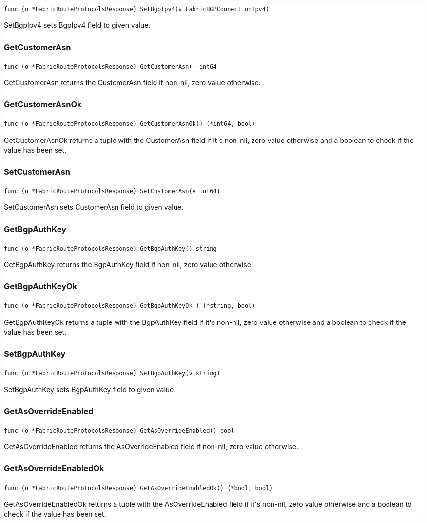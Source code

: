 `func (o *FabricRouteProtocolsResponse) SetBgpIpv4(v FabricBGPConnectionIpv4)`

SetBgpIpv4 sets BgpIpv4 field to given value.


### GetCustomerAsn

`func (o *FabricRouteProtocolsResponse) GetCustomerAsn() int64`

GetCustomerAsn returns the CustomerAsn field if non-nil, zero value otherwise.

### GetCustomerAsnOk

`func (o *FabricRouteProtocolsResponse) GetCustomerAsnOk() (*int64, bool)`

GetCustomerAsnOk returns a tuple with the CustomerAsn field if it's non-nil, zero value otherwise
and a boolean to check if the value has been set.

### SetCustomerAsn

`func (o *FabricRouteProtocolsResponse) SetCustomerAsn(v int64)`

SetCustomerAsn sets CustomerAsn field to given value.


### GetBgpAuthKey

`func (o *FabricRouteProtocolsResponse) GetBgpAuthKey() string`

GetBgpAuthKey returns the BgpAuthKey field if non-nil, zero value otherwise.

### GetBgpAuthKeyOk

`func (o *FabricRouteProtocolsResponse) GetBgpAuthKeyOk() (*string, bool)`

GetBgpAuthKeyOk returns a tuple with the BgpAuthKey field if it's non-nil, zero value otherwise
and a boolean to check if the value has been set.

### SetBgpAuthKey

`func (o *FabricRouteProtocolsResponse) SetBgpAuthKey(v string)`

SetBgpAuthKey sets BgpAuthKey field to given value.


### GetAsOverrideEnabled

`func (o *FabricRouteProtocolsResponse) GetAsOverrideEnabled() bool`

GetAsOverrideEnabled returns the AsOverrideEnabled field if non-nil, zero value otherwise.

### GetAsOverrideEnabledOk

`func (o *FabricRouteProtocolsResponse) GetAsOverrideEnabledOk() (*bool, bool)`

GetAsOverrideEnabledOk returns a tuple with the AsOverrideEnabled field if it's non-nil, zero value otherwise
and a boolean to check if the value has been set.
